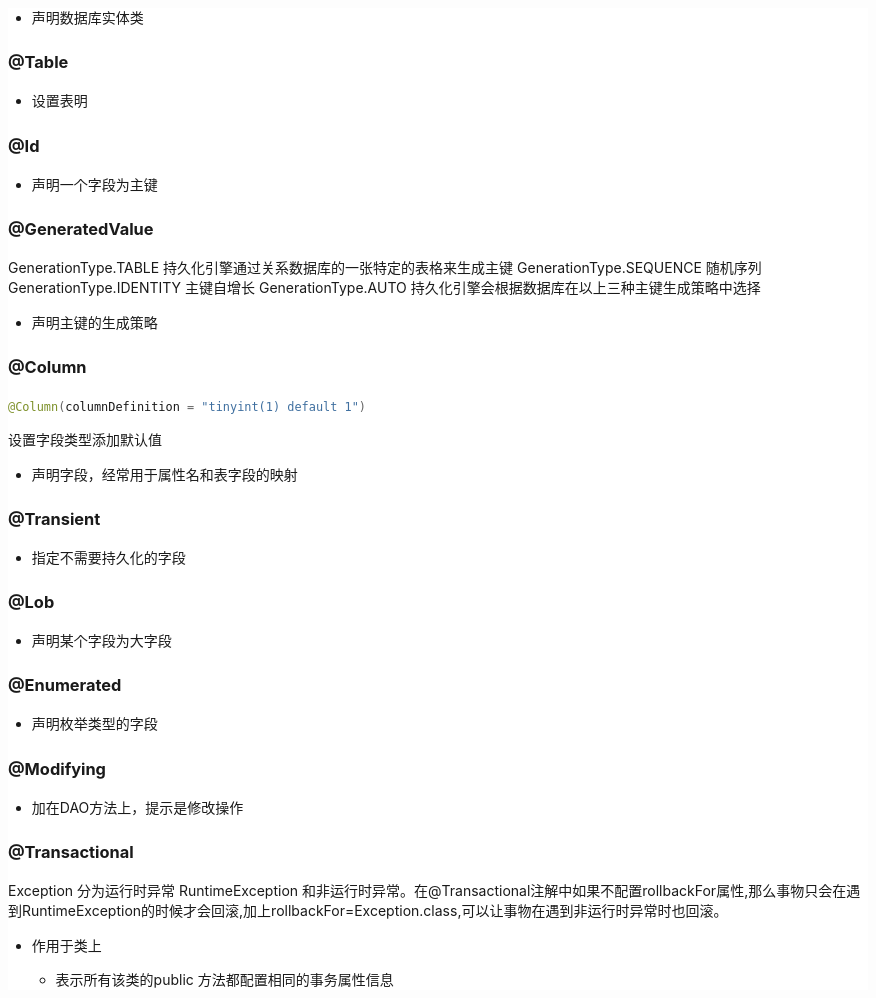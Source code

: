- 声明数据库实体类

### @Table 

- 设置表明

### @Id

- 声明一个字段为主键

### @GeneratedValue

GenerationType.TABLE 持久化引擎通过关系数据库的一张特定的表格来生成主键
GenerationType.SEQUENCE 随机序列
GenerationType.IDENTITY 主键自增长
GenerationType.AUTO 持久化引擎会根据数据库在以上三种主键生成策略中选择


- 声明主键的生成策略

### @Column 

```java
@Column(columnDefinition = "tinyint(1) default 1")
```

设置字段类型添加默认值

- 声明字段，经常用于属性名和表字段的映射

### @Transient

- 指定不需要持久化的字段

### @Lob

- 声明某个字段为大字段

### @Enumerated

- 声明枚举类型的字段

### @Modifying

- 加在DAO方法上，提示是修改操作

###  @Transactional

Exception 分为运行时异常 RuntimeException 和非运行时异常。在@Transactional注解中如果不配置rollbackFor属性,那么事物只会在遇到RuntimeException的时候才会回滚,加上rollbackFor=Exception.class,可以让事物在遇到非运行时异常时也回滚。



- 作用于类上

	- 表示所有该类的public 方法都配置相同的事务属性信息

